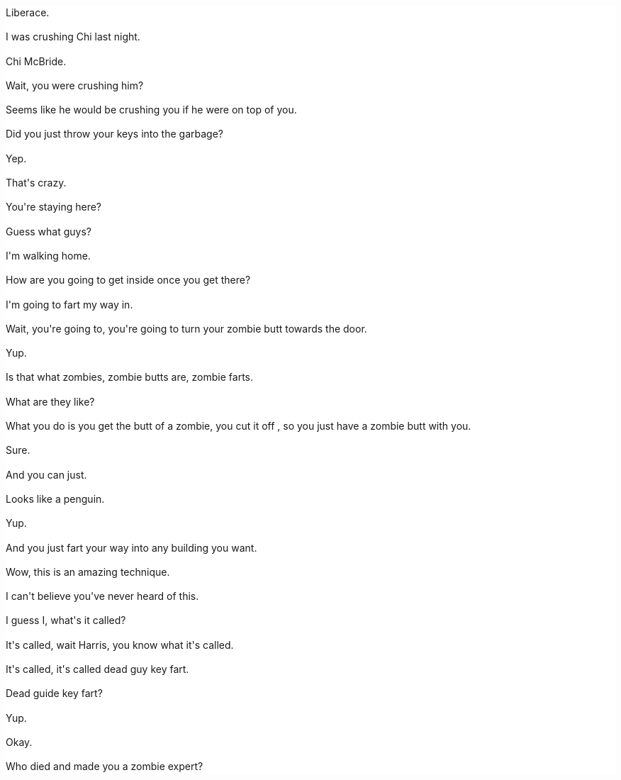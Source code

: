 Liberace.

I was crushing Chi last night.

Chi McBride.

Wait, you were crushing him?

Seems like he would be crushing you if he were on top of you.

Did you just throw your keys into the garbage?

Yep.

That's crazy.

You're staying here?

Guess what guys?

I'm walking home.

How are you going to get inside once you get there?

I'm going to fart my way in.

Wait, you're going to, you're going to turn your zombie butt towards the door.

Yup.

Is that what zombies, zombie butts are, zombie farts.

What are they like?

What you do is you get the butt of a zombie, you cut it off , so you just have a zombie butt with you.

Sure.

And you can just.

Looks like a penguin.

Yup.

And you just fart your way into any building you want.

Wow, this is an amazing technique.

I can't believe you've never heard of this.

I guess I, what's it called?

It's called, wait Harris, you know what it's called.

It's called, it's called dead guy key fart.

Dead guide key fart?

Yup.

Okay.

Who died and made you a zombie expert?
